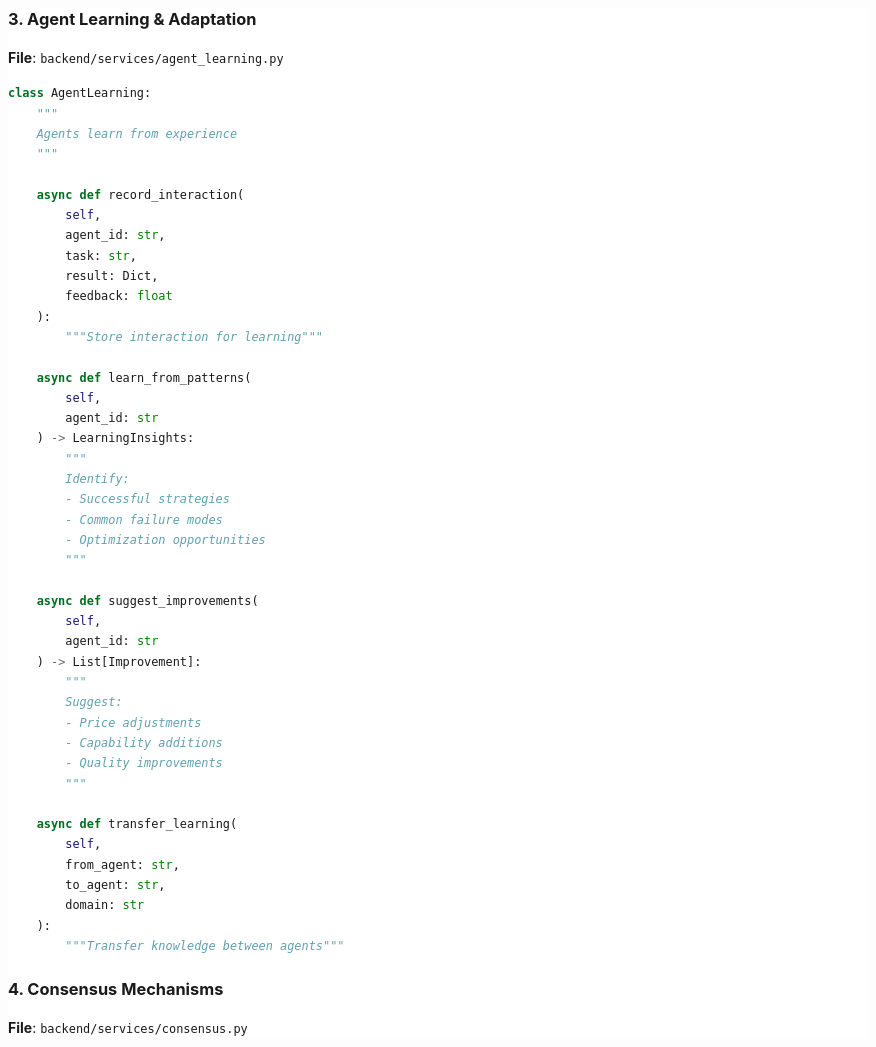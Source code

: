 ### 3. Agent Learning & Adaptation
**File**: `backend/services/agent_learning.py`

```python
class AgentLearning:
    """
    Agents learn from experience
    """

    async def record_interaction(
        self,
        agent_id: str,
        task: str,
        result: Dict,
        feedback: float
    ):
        """Store interaction for learning"""

    async def learn_from_patterns(
        self,
        agent_id: str
    ) -> LearningInsights:
        """
        Identify:
        - Successful strategies
        - Common failure modes
        - Optimization opportunities
        """

    async def suggest_improvements(
        self,
        agent_id: str
    ) -> List[Improvement]:
        """
        Suggest:
        - Price adjustments
        - Capability additions
        - Quality improvements
        """

    async def transfer_learning(
        self,
        from_agent: str,
        to_agent: str,
        domain: str
    ):
        """Transfer knowledge between agents"""
```

### 4. Consensus Mechanisms
**File**: `backend/services/consensus.py`
